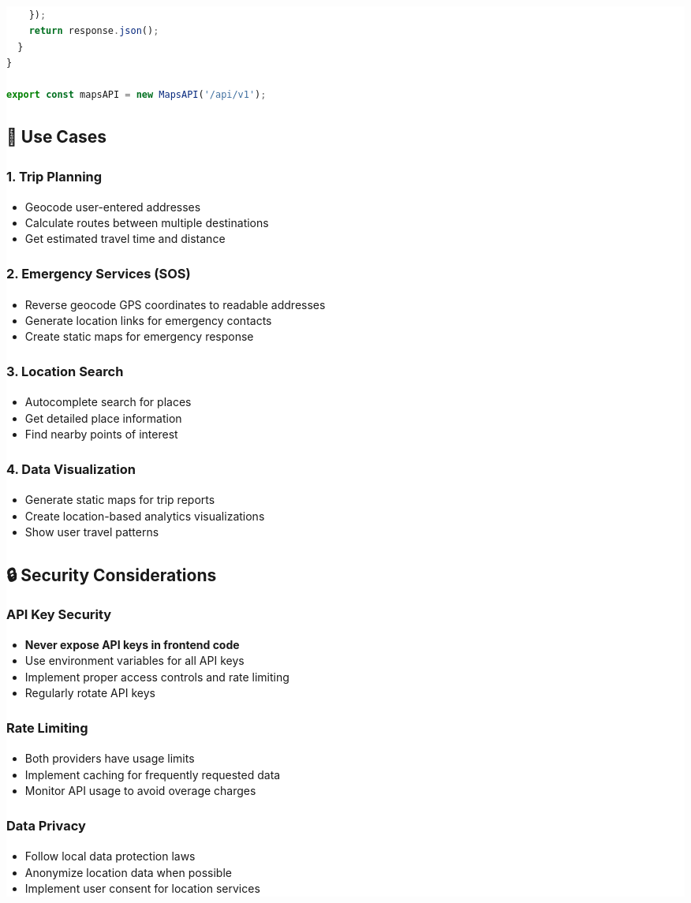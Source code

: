 ```javascript
    });
    return response.json();
  }
}

export const mapsAPI = new MapsAPI('/api/v1');
```

## 🎯 Use Cases

### 1. Trip Planning
- Geocode user-entered addresses
- Calculate routes between multiple destinations
- Get estimated travel time and distance

### 2. Emergency Services (SOS)
- Reverse geocode GPS coordinates to readable addresses
- Generate location links for emergency contacts
- Create static maps for emergency response

### 3. Location Search
- Autocomplete search for places
- Get detailed place information
- Find nearby points of interest

### 4. Data Visualization
- Generate static maps for trip reports
- Create location-based analytics visualizations
- Show user travel patterns

## 🔒 Security Considerations

### API Key Security
- **Never expose API keys in frontend code**
- Use environment variables for all API keys
- Implement proper access controls and rate limiting
- Regularly rotate API keys

### Rate Limiting
- Both providers have usage limits
- Implement caching for frequently requested data
- Monitor API usage to avoid overage charges

### Data Privacy
- Follow local data protection laws
- Anonymize location data when possible
- Implement user consent for location services
